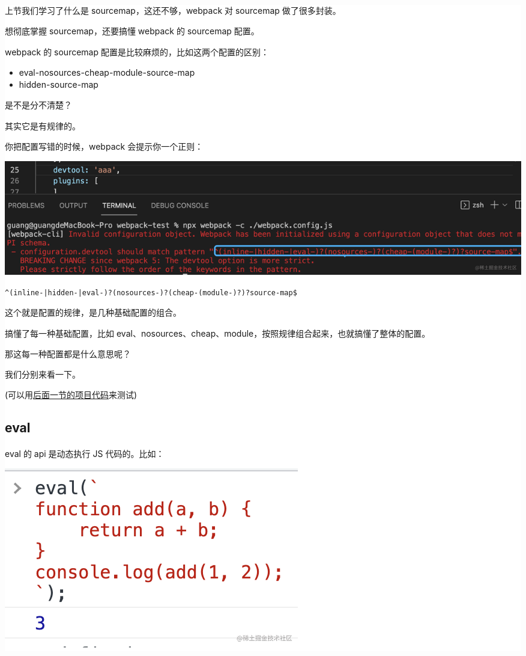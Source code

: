 上节我们学习了什么是 sourcemap，这还不够，webpack 对 sourcemap 做了很多封装。

想彻底掌握 sourcemap，还要搞懂 webpack 的 sourcemap 配置。

webpack 的 sourcemap 配置是比较麻烦的，比如这两个配置的区别：

- eval-nosources-cheap-module-source-map
- hidden-source-map

是不是分不清楚？

其实它是有规律的。

你把配置写错的时候，webpack 会提示你一个正则：

![](./images/555a210e48dc483ab153df2e33e166da~tplv-k3u1fbpfcp-watermark.image.png)

`^(inline-|hidden-|eval-)?(nosources-)?(cheap-(module-)?)?source-map$`

这个就是配置的规律，是几种基础配置的组合。

搞懂了每一种基础配置，比如 eval、nosources、cheap、module，按照规律组合起来，也就搞懂了整体的配置。

那这每一种配置都是什么意思呢？

我们分别来看一下。

(可以用[后面一节的项目代码](https://github.com/QuarkGluonPlasma/fe-debug-exercize/tree/main/react-source-debug)来测试)
## eval

eval 的 api 是动态执行 JS 代码的。比如：

![](./images/cfb062059b1741e499aca44408da3019~tplv-k3u1fbpfcp-watermark.image.png)
